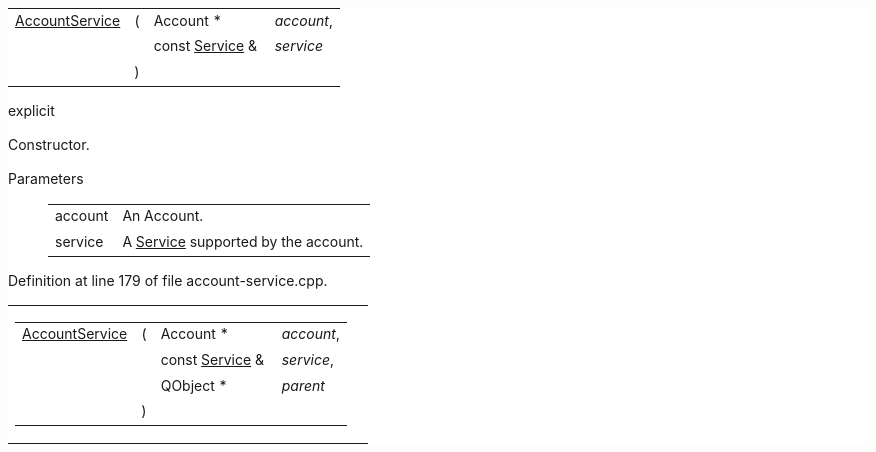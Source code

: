 <table class="memname">
<tr>
<td class="memname"><a class="el" href="#">AccountService</a> </td>
<td>(</td>
<td class="paramtype">Account *&#160;</td>
<td class="paramname"><em>account</em>, </td>
</tr>
<tr>
<td class="paramkey"></td>
<td></td>
<td class="paramtype">const <a class="el" href="Accounts.Service.md">Service</a> &amp;&#160;</td>
<td class="paramname"><em>service</em>&#160;</td>
</tr>
<tr>
<td></td>
<td>)</td>
<td></td><td></td>
</tr>
</table>
</td>
<td class="mlabels-right">
<span class="mlabels"><span class="mlabel">explicit</span></span>  </td>
</tr>
</table>
<p>Constructor. </p>
<dl class="params"><dt>Parameters</dt><dd>
<table class="params">
<tr><td class="paramname">account</td><td>An Account. </td></tr>
<tr><td class="paramname">service</td><td>A <a class="el" href="Accounts.Service.md" title="Representation of an account service. ">Service</a> supported by the account. </td></tr>
</table>
</dd>
</dl>
<p>Definition at line 179 of file account-service.cpp.</p>
<table class="mlabels">
<tr>
<td class="mlabels-left">
<table class="memname">
<tr>
<td class="memname"><a class="el" href="#">AccountService</a> </td>
<td>(</td>
<td class="paramtype">Account *&#160;</td>
<td class="paramname"><em>account</em>, </td>
</tr>
<tr>
<td class="paramkey"></td>
<td></td>
<td class="paramtype">const <a class="el" href="Accounts.Service.md">Service</a> &amp;&#160;</td>
<td class="paramname"><em>service</em>, </td>
</tr>
<tr>
<td class="paramkey"></td>
<td></td>
<td class="paramtype">QObject *&#160;</td>
<td class="paramname"><em>parent</em>&#160;</td>
</tr>
<tr>
<td></td>
<td>)</td>
<td></td><td></td>
</tr>
</table>
</td>
<td class="mlabels-right">